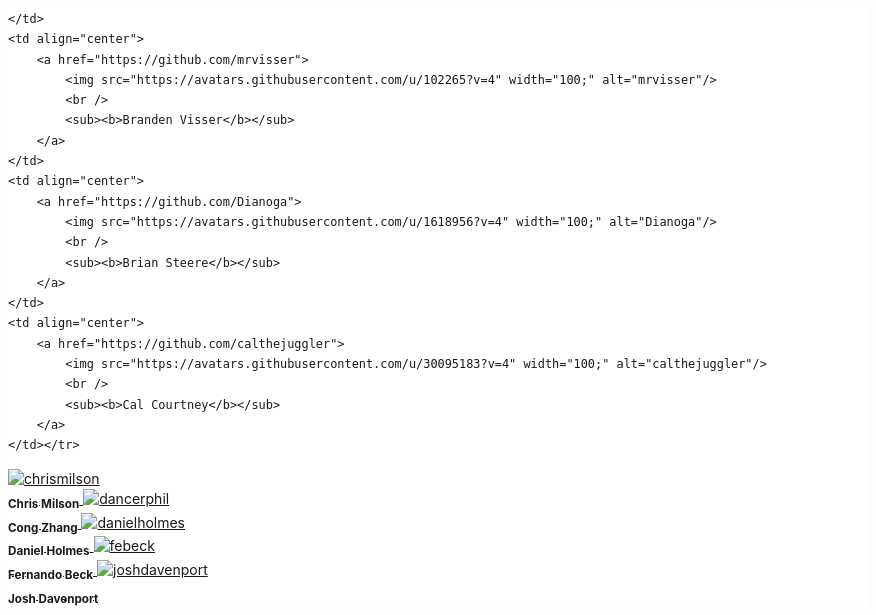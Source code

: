     </td>
    <td align="center">
        <a href="https://github.com/mrvisser">
            <img src="https://avatars.githubusercontent.com/u/102265?v=4" width="100;" alt="mrvisser"/>
            <br />
            <sub><b>Branden Visser</b></sub>
        </a>
    </td>
    <td align="center">
        <a href="https://github.com/Dianoga">
            <img src="https://avatars.githubusercontent.com/u/1618956?v=4" width="100;" alt="Dianoga"/>
            <br />
            <sub><b>Brian Steere</b></sub>
        </a>
    </td>
    <td align="center">
        <a href="https://github.com/calthejuggler">
            <img src="https://avatars.githubusercontent.com/u/30095183?v=4" width="100;" alt="calthejuggler"/>
            <br />
            <sub><b>Cal Courtney</b></sub>
        </a>
    </td></tr>
<tr>
    <td align="center">
        <a href="https://github.com/chrismilson">
            <img src="https://avatars.githubusercontent.com/u/13655076?v=4" width="100;" alt="chrismilson"/>
            <br />
            <sub><b>Chris Milson</b></sub>
        </a>
    </td>
    <td align="center">
        <a href="https://github.com/dancerphil">
            <img src="https://avatars.githubusercontent.com/u/7264444?v=4" width="100;" alt="dancerphil"/>
            <br />
            <sub><b>Cong Zhang</b></sub>
        </a>
    </td>
    <td align="center">
        <a href="https://github.com/danielholmes">
            <img src="https://avatars.githubusercontent.com/u/349833?v=4" width="100;" alt="danielholmes"/>
            <br />
            <sub><b>Daniel Holmes</b></sub>
        </a>
    </td>
    <td align="center">
        <a href="https://github.com/febeck">
            <img src="https://avatars.githubusercontent.com/u/12020091?v=4" width="100;" alt="febeck"/>
            <br />
            <sub><b>Fernando Beck</b></sub>
        </a>
    </td>
    <td align="center">
        <a href="https://github.com/joshdavenport">
            <img src="https://avatars.githubusercontent.com/u/757828?v=4" width="100;" alt="joshdavenport"/>
            <br />
            <sub><b>Josh Davenport</b></sub>
        </a>
    </td>
    <td align="center">